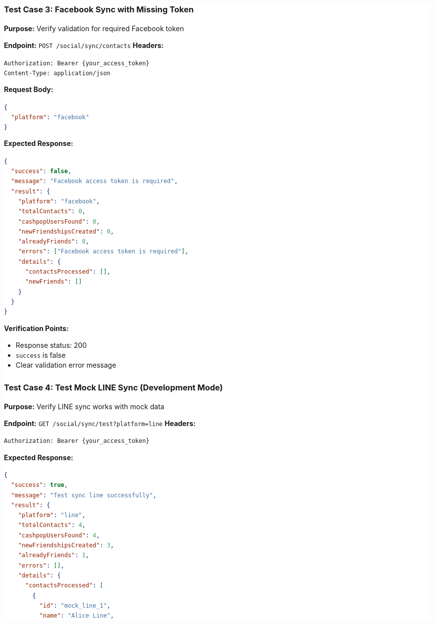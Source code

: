 ### Test Case 3: Facebook Sync with Missing Token
**Purpose:** Verify validation for required Facebook token

**Endpoint:** `POST /social/sync/contacts`
**Headers:**
```
Authorization: Bearer {your_access_token}
Content-Type: application/json
```
**Request Body:**
```json
{
  "platform": "facebook"
}
```

**Expected Response:**
```json
{
  "success": false,
  "message": "Facebook access token is required",
  "result": {
    "platform": "facebook",
    "totalContacts": 0,
    "cashpopUsersFound": 0,
    "newFriendshipsCreated": 0,
    "alreadyFriends": 0,
    "errors": ["Facebook access token is required"],
    "details": {
      "contactsProcessed": [],
      "newFriends": []
    }
  }
}
```

**Verification Points:**
- Response status: 200
- `success` is false
- Clear validation error message

### Test Case 4: Test Mock LINE Sync (Development Mode)
**Purpose:** Verify LINE sync works with mock data

**Endpoint:** `GET /social/sync/test?platform=line`
**Headers:**
```
Authorization: Bearer {your_access_token}
```

**Expected Response:**
```json
{
  "success": true,
  "message": "Test sync line successfully",
  "result": {
    "platform": "line",
    "totalContacts": 4,
    "cashpopUsersFound": 4,
    "newFriendshipsCreated": 3,
    "alreadyFriends": 1,
    "errors": [],
    "details": {
      "contactsProcessed": [
        {
          "id": "mock_line_1",
          "name": "Alice Line",
```